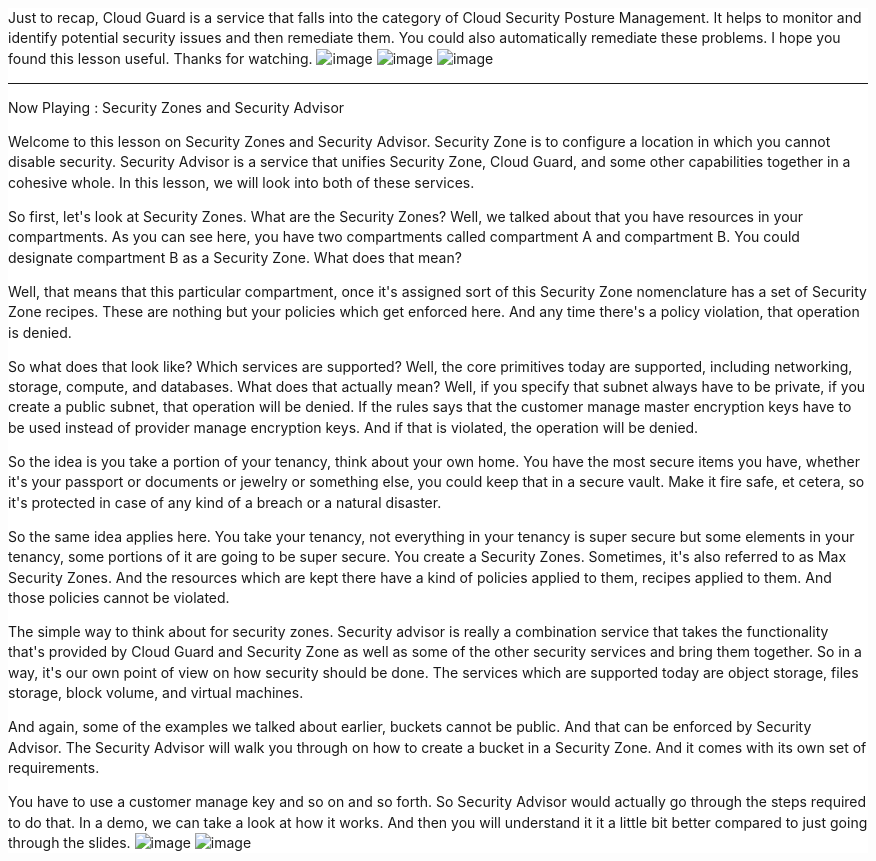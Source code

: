 Just to recap, Cloud Guard is a service that falls into the category of Cloud Security Posture Management. It helps to monitor and identify potential security issues and then remediate them. You could also automatically remediate these problems. I hope you found this lesson useful. Thanks for watching. 
![image](https://github.com/qriz1452/oci/assets/112246222/406df034-0b9d-4d39-b97e-d947add3e70f)
![image](https://github.com/qriz1452/oci/assets/112246222/fc0d7015-fc30-4104-a423-8ae53866b87b)
![image](https://github.com/qriz1452/oci/assets/112246222/a7d2b506-30bb-45dc-a01d-08f2ef821c81)


----

 Now Playing : Security Zones and Security Advisor 

Welcome to this lesson on Security Zones and Security Advisor. Security Zone is to configure a location in which you cannot disable security. Security Advisor is a service that unifies Security Zone, Cloud Guard, and some other capabilities together in a cohesive whole. In this lesson, we will look into both of these services.

So first, let's look at Security Zones. What are the Security Zones? Well, we talked about that you have resources in your compartments. As you can see here, you have two compartments called compartment A and compartment B. You could designate compartment B as a Security Zone. What does that mean?

Well, that means that this particular compartment, once it's assigned sort of this Security Zone nomenclature has a set of Security Zone recipes. These are nothing but your policies which get enforced here. And any time there's a policy violation, that operation is denied.

So what does that look like? Which services are supported? Well, the core primitives today are supported, including networking, storage, compute, and databases. What does that actually mean? Well, if you specify that subnet always have to be private, if you create a public subnet, that operation will be denied. If the rules says that the customer manage master encryption keys have to be used instead of provider manage encryption keys. And if that is violated, the operation will be denied.

So the idea is you take a portion of your tenancy, think about your own home. You have the most secure items you have, whether it's your passport or documents or jewelry or something else, you could keep that in a secure vault. Make it fire safe, et cetera, so it's protected in case of any kind of a breach or a natural disaster.

So the same idea applies here. You take your tenancy, not everything in your tenancy is super secure but some elements in your tenancy, some portions of it are going to be super secure. You create a Security Zones. Sometimes, it's also referred to as Max Security Zones. And the resources which are kept there have a kind of policies applied to them, recipes applied to them. And those policies cannot be violated.

The simple way to think about for security zones. Security advisor is really a combination service that takes the functionality that's provided by Cloud Guard and Security Zone as well as some of the other security services and bring them together. So in a way, it's our own point of view on how security should be done. The services which are supported today are object storage, files storage, block volume, and virtual machines.

And again, some of the examples we talked about earlier, buckets cannot be public. And that can be enforced by Security Advisor. The Security Advisor will walk you through on how to create a bucket in a Security Zone. And it comes with its own set of requirements.

You have to use a customer manage key and so on and so forth. So Security Advisor would actually go through the steps required to do that. In a demo, we can take a look at how it works. And then you will understand it it a little bit better compared to just going through the slides. 
![image](https://github.com/qriz1452/oci/assets/112246222/d9e8da0e-4fad-4bb0-acd9-8f6eab348bf9)
![image](https://github.com/qriz1452/oci/assets/112246222/c51666c7-0d4f-4064-9c1a-ab43c039bf54)
